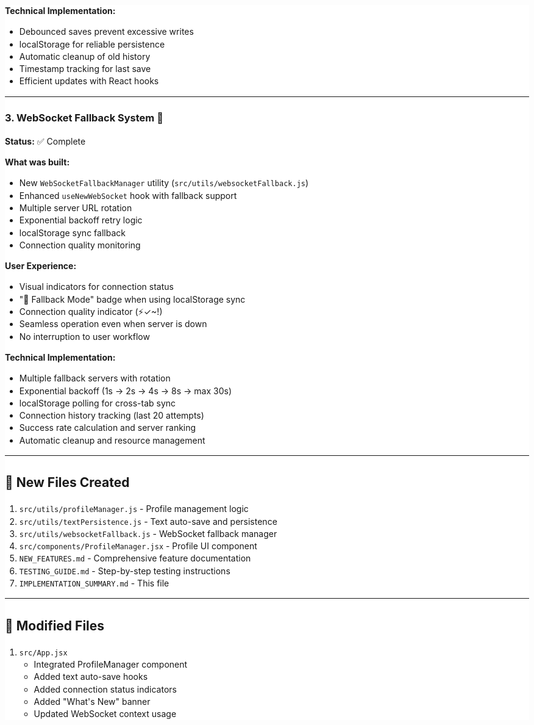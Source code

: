 **Technical Implementation:**
- Debounced saves prevent excessive writes
- localStorage for reliable persistence
- Automatic cleanup of old history
- Timestamp tracking for last save
- Efficient updates with React hooks

---

### 3. WebSocket Fallback System 🔄
**Status:** ✅ Complete

**What was built:**
- New `WebSocketFallbackManager` utility (`src/utils/websocketFallback.js`)
- Enhanced `useNewWebSocket` hook with fallback support
- Multiple server URL rotation
- Exponential backoff retry logic
- localStorage sync fallback
- Connection quality monitoring

**User Experience:**
- Visual indicators for connection status
- "📱 Fallback Mode" badge when using localStorage sync
- Connection quality indicator (⚡✓~!)
- Seamless operation even when server is down
- No interruption to user workflow

**Technical Implementation:**
- Multiple fallback servers with rotation
- Exponential backoff (1s → 2s → 4s → 8s → max 30s)
- localStorage polling for cross-tab sync
- Connection history tracking (last 20 attempts)
- Success rate calculation and server ranking
- Automatic cleanup and resource management

---

## 📁 New Files Created

1. `src/utils/profileManager.js` - Profile management logic
2. `src/utils/textPersistence.js` - Text auto-save and persistence
3. `src/utils/websocketFallback.js` - WebSocket fallback manager
4. `src/components/ProfileManager.jsx` - Profile UI component
5. `NEW_FEATURES.md` - Comprehensive feature documentation
6. `TESTING_GUIDE.md` - Step-by-step testing instructions
7. `IMPLEMENTATION_SUMMARY.md` - This file

---

## 🔧 Modified Files

1. `src/App.jsx`
   - Integrated ProfileManager component
   - Added text auto-save hooks
   - Added connection status indicators
   - Added "What's New" banner
   - Updated WebSocket context usage
